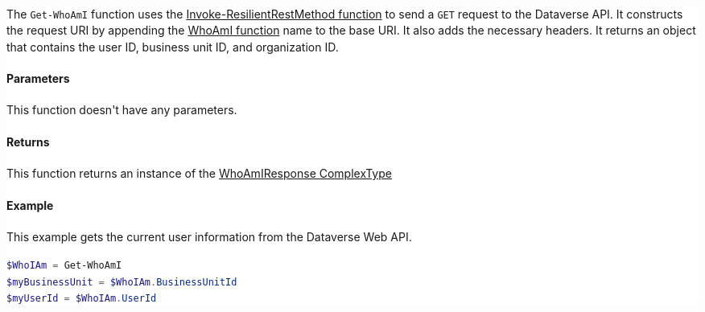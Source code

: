 The `Get-WhoAmI` function uses the [Invoke-ResilientRestMethod function](#invoke-resilientrestmethod-function) to send a `GET` request to the Dataverse API. 
It constructs the request URI by appending the [WhoAmI function](https://learn.microsoft.com/power-apps/developer/data-platform/webapi/reference/whoami?view=dataverse-latest) name to the base URI. 
It also adds the necessary headers. It returns an object that contains the user ID, business unit ID, and organization ID.

#### Parameters

This function doesn't have any parameters.

#### Returns

This function returns an instance of the [WhoAmIResponse ComplexType](https://learn.microsoft.com/power-apps/developer/data-platform/webapi/reference/whoamiresponse)

#### Example

This example gets the current user information from the Dataverse Web API.

```powershell
$WhoIAm = Get-WhoAmI
$myBusinessUnit = $WhoIAm.BusinessUnitId
$myUserId = $WhoIAm.UserId
```